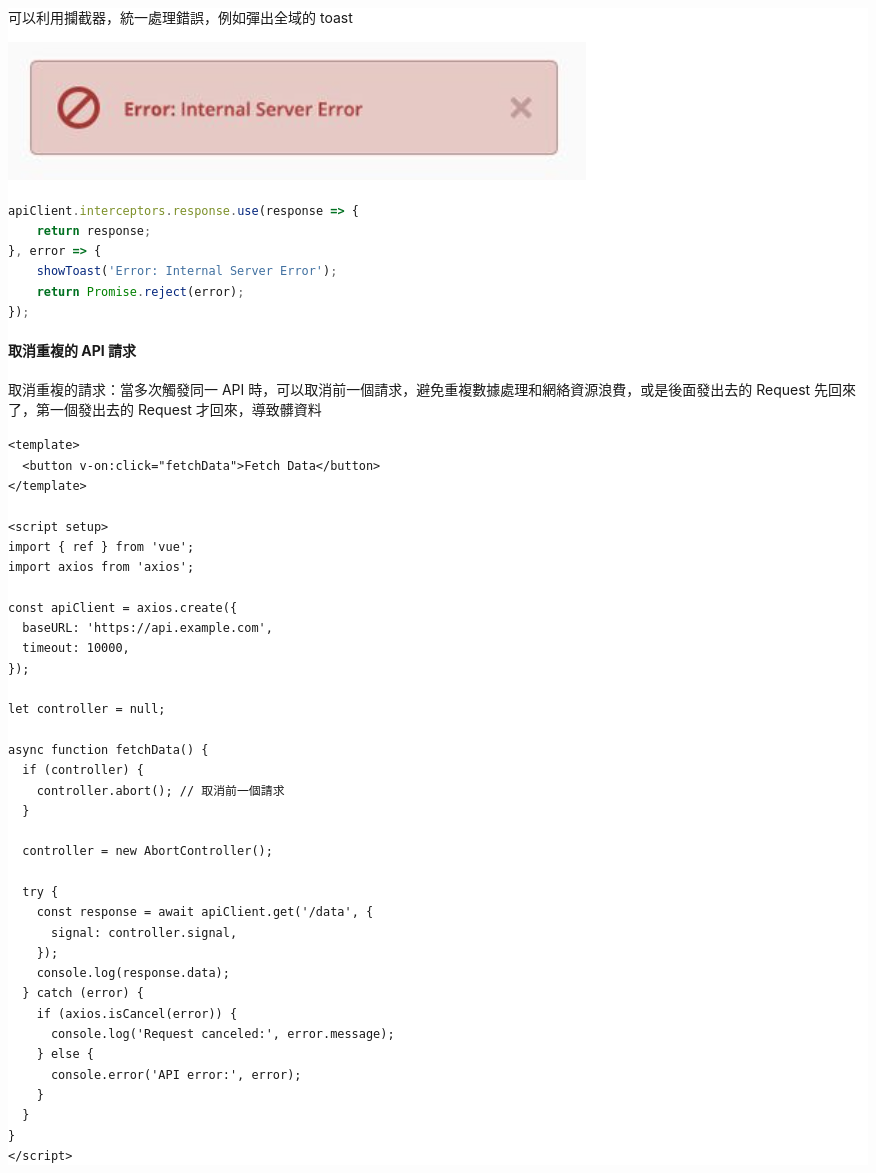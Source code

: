 可以利用攔截器，統一處理錯誤，例如彈出全域的 toast

![image](/assets/img/posts/By-JdVwvC.png)

```js
apiClient.interceptors.response.use(response => {
    return response;
}, error => {
    showToast('Error: Internal Server Error');
    return Promise.reject(error);
});
```

#### 取消重複的 API 請求

取消重複的請求：當多次觸發同一 API 時，可以取消前一個請求，避免重複數據處理和網絡資源浪費，或是後面發出去的 Request 先回來了，第一個發出去的 Request 才回來，導致髒資料

```vue
<template>
  <button v-on:click="fetchData">Fetch Data</button>
</template>

<script setup>
import { ref } from 'vue';
import axios from 'axios';

const apiClient = axios.create({
  baseURL: 'https://api.example.com',
  timeout: 10000,
});

let controller = null;

async function fetchData() {
  if (controller) {
    controller.abort(); // 取消前一個請求
  }

  controller = new AbortController();

  try {
    const response = await apiClient.get('/data', {
      signal: controller.signal,
    });
    console.log(response.data);
  } catch (error) {
    if (axios.isCancel(error)) {
      console.log('Request canceled:', error.message);
    } else {
      console.error('API error:', error);
    }
  }
}
</script>
```
